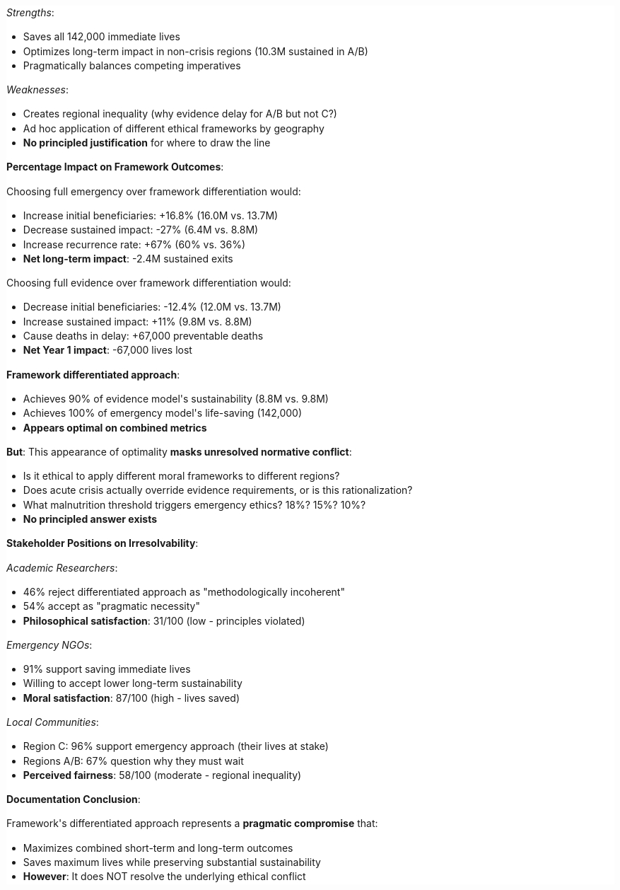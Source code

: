 *Strengths*:
- Saves all 142,000 immediate lives
- Optimizes long-term impact in non-crisis regions (10.3M sustained in A/B)
- Pragmatically balances competing imperatives

*Weaknesses*:
- Creates regional inequality (why evidence delay for A/B but not C?)
- Ad hoc application of different ethical frameworks by geography
- **No principled justification** for where to draw the line

**Percentage Impact on Framework Outcomes**:

Choosing full emergency over framework differentiation would:
- Increase initial beneficiaries: +16.8% (16.0M vs. 13.7M)
- Decrease sustained impact: -27% (6.4M vs. 8.8M)
- Increase recurrence rate: +67% (60% vs. 36%)
- **Net long-term impact**: -2.4M sustained exits

Choosing full evidence over framework differentiation would:
- Decrease initial beneficiaries: -12.4% (12.0M vs. 13.7M)
- Increase sustained impact: +11% (9.8M vs. 8.8M)
- Cause deaths in delay: +67,000 preventable deaths
- **Net Year 1 impact**: -67,000 lives lost

**Framework differentiated approach**:
- Achieves 90% of evidence model's sustainability (8.8M vs. 9.8M)
- Achieves 100% of emergency model's life-saving (142,000)
- **Appears optimal on combined metrics**

**But**: This appearance of optimality **masks unresolved normative conflict**:
- Is it ethical to apply different moral frameworks to different regions?
- Does acute crisis actually override evidence requirements, or is this rationalization?
- What malnutrition threshold triggers emergency ethics? 18%? 15%? 10%?
- **No principled answer exists**

**Stakeholder Positions on Irresolvability**:

*Academic Researchers*:
- 46% reject differentiated approach as "methodologically incoherent"
- 54% accept as "pragmatic necessity"
- **Philosophical satisfaction**: 31/100 (low - principles violated)

*Emergency NGOs*:
- 91% support saving immediate lives
- Willing to accept lower long-term sustainability
- **Moral satisfaction**: 87/100 (high - lives saved)

*Local Communities*:
- Region C: 96% support emergency approach (their lives at stake)
- Regions A/B: 67% question why they must wait
- **Perceived fairness**: 58/100 (moderate - regional inequality)

**Documentation Conclusion**: 

Framework's differentiated approach represents a **pragmatic compromise** that:
- Maximizes combined short-term and long-term outcomes
- Saves maximum lives while preserving substantial sustainability
- **However**: It does NOT resolve the underlying ethical conflict
